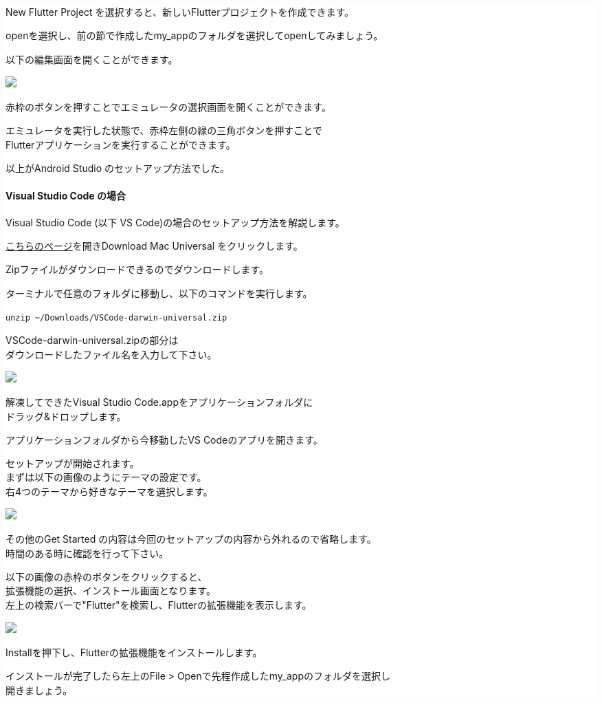 New Flutter Project を選択すると、新しいFlutterプロジェクトを作成できます。

openを選択し、前の節で作成したmy\_appのフォルダを選択してopenしてみましょう。

以下の編集画面を開くことができます。

![](https://blog.flutteruniv.com/wp-content/uploads/2022/08/スクリーンショット-2022-08-05-20.05.42-1024x595.png)

赤枠のボタンを押すことでエミュレータの選択画面を開くことができます。

エミュレータを実行した状態で、赤枠左側の緑の三角ボタンを押すことで  
Flutterアプリケーションを実行することができます。

以上がAndroid Studio のセットアップ方法でした。

#### Visual Studio Code の場合

Visual Studio Code (以下 VS Code)の場合のセットアップ方法を解説します。

[こちらのページ](https://code.visualstudio.com/)を開きDownload Mac Universal をクリックします。

Zipファイルがダウンロードできるのでダウンロードします。

ターミナルで任意のフォルダに移動し、以下のコマンドを実行します。

```
unzip ~/Downloads/VSCode-darwin-universal.zip
```

VSCode-darwin-universal.zipの部分は  
ダウンロードしたファイル名を入力して下さい。

![](https://blog.flutteruniv.com/wp-content/uploads/2022/08/スクリーンショット-2022-08-05-20.30.03-1024x501.png)

解凍してできたVisual Studio Code.appをアプリケーションフォルダに  
ドラッグ&ドロップします。

アプリケーションフォルダから今移動したVS Codeのアプリを開きます。

セットアップが開始されます。  
まずは以下の画像のようにテーマの設定です。  
右4つのテーマから好きなテーマを選択します。

![](https://blog.flutteruniv.com/wp-content/uploads/2022/08/スクリーンショット-2022-08-05-20.32.16-1024x769.png)

その他のGet Started の内容は今回のセットアップの内容から外れるので省略します。  
時間のある時に確認を行って下さい。

以下の画像の赤枠のボタンをクリックすると、  
拡張機能の選択、インストール画面となります。  
左上の検索バーで"Flutter"を検索し、Flutterの拡張機能を表示します。

![](https://blog.flutteruniv.com/wp-content/uploads/2022/08/スクリーンショット-2022-08-05-20.46.43-1024x770.png)

Installを押下し、Flutterの拡張機能をインストールします。

インストールが完了したら左上のFile > Openで先程作成したmy\_appのフォルダを選択し  
開きましょう。
